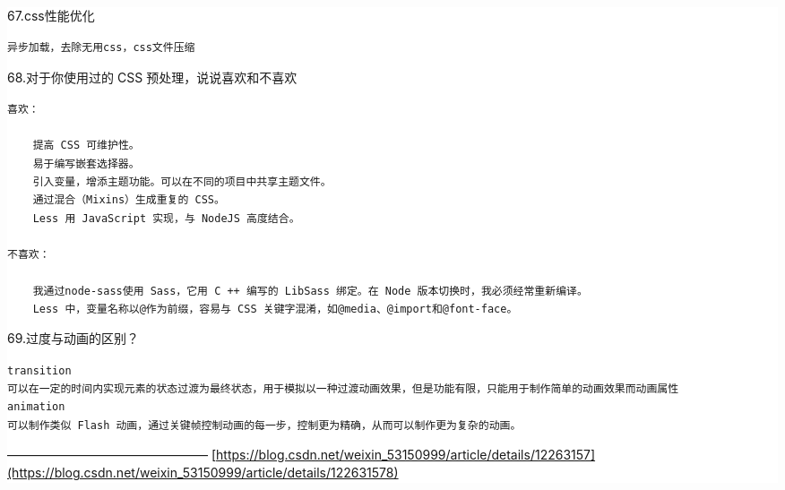 67.css性能优化

```
异步加载，去除无用css，css文件压缩

```

68.对于你使用过的 CSS 预处理，说说喜欢和不喜欢

```
喜欢：

    提高 CSS 可维护性。
    易于编写嵌套选择器。
    引入变量，增添主题功能。可以在不同的项目中共享主题文件。
    通过混合（Mixins）生成重复的 CSS。
    Less 用 JavaScript 实现，与 NodeJS 高度结合。

不喜欢：

    我通过node-sass使用 Sass，它用 C ++ 编写的 LibSass 绑定。在 Node 版本切换时，我必须经常重新编译。
    Less 中，变量名称以@作为前缀，容易与 CSS 关键字混淆，如@media、@import和@font-face。

```

69.过度与动画的区别？

```
transition
可以在一定的时间内实现元素的状态过渡为最终状态，用于模拟以一种过渡动画效果，但是功能有限，只能用于制作简单的动画效果而动画属性
animation
可以制作类似 Flash 动画，通过关键帧控制动画的每一步，控制更为精确，从而可以制作更为复杂的动画。

```

————————————————
[https://blog.csdn.net/weixin_53150999/article/details/12263157](https://blog.csdn.net/weixin_53150999/article/details/122631578)